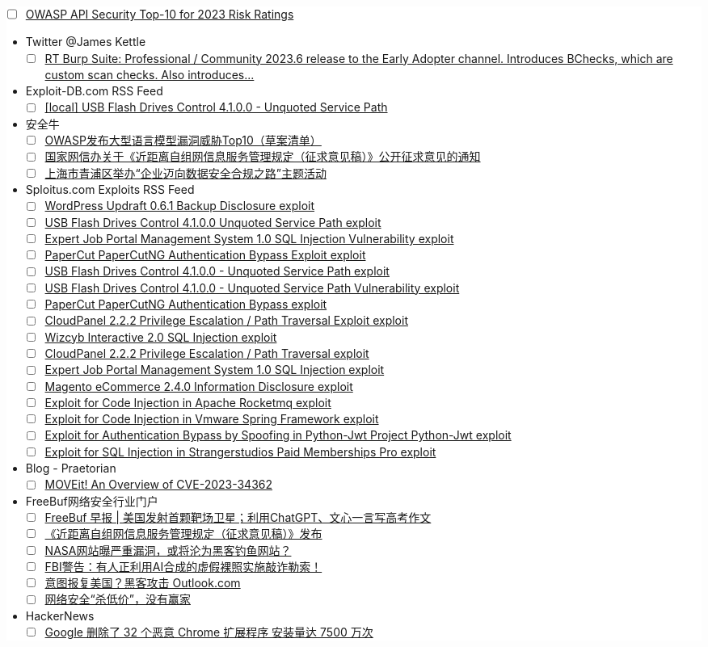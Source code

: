   - [ ] [OWASP API Security Top-10 for 2023 Risk Ratings](https://lab.wallarm.com/owasp-api-security-top-10-for-2023-risk-ratings/)
- Twitter @James Kettle
  - [ ] [RT Burp Suite: Professional / Community 2023.6 release to the Early Adopter channel. Introduces BChecks, which are custom scan checks. Also introduces...](https://twitter.com/Burp_Suite/status/1666426040799903749)
- Exploit-DB.com RSS Feed
  - [ ] [[local] USB Flash Drives Control 4.1.0.0 - Unquoted Service Path](https://www.exploit-db.com/exploits/51508)
- 安全牛
  - [ ] [OWASP发布大型语言模型漏洞威胁Top10（草案清单）](https://mp.weixin.qq.com/s?__biz=MjM5Njc3NjM4MA==&mid=2651124264&idx=1&sn=2e3d84cd33dfefa1b22103ff6e3d3e9e&chksm=bd1442fb8a63cbed9027e7271d75a2b695b45941ef260cb02433255ed2b8f14ce4915bba50ff&scene=58&subscene=0#rd)
  - [ ] [国家网信办关于《近距离自组网信息服务管理规定（征求意见稿）》公开征求意见的通知](https://mp.weixin.qq.com/s?__biz=MjM5Njc3NjM4MA==&mid=2651124264&idx=2&sn=d9f41de75fd706efcd21baae12130d54&chksm=bd1442fb8a63cbed4576f98692575b4ca7b9b7a476cb086a4a6199b276a4ea394856a00060c5&scene=58&subscene=0#rd)
  - [ ] [上海市青浦区举办“企业迈向数据安全合规之路”主题活动](https://mp.weixin.qq.com/s?__biz=MjM5Njc3NjM4MA==&mid=2651124264&idx=3&sn=9f2ca91771f55f1ffb2bf9ce196567d1&chksm=bd1442fb8a63cbedee49efbb8481ff91156dee0ae8126c54bc2fe2fce026aa431fe3c8de4ac3&scene=58&subscene=0#rd)
- Sploitus.com Exploits RSS Feed
  - [ ] [WordPress Updraft 0.6.1 Backup Disclosure exploit](https://sploitus.com/exploit?id=PACKETSTORM:172781&utm_source=rss&utm_medium=rss)
  - [ ] [USB Flash Drives Control 4.1.0.0 Unquoted Service Path exploit](https://sploitus.com/exploit?id=PACKETSTORM:172770&utm_source=rss&utm_medium=rss)
  - [ ] [Expert Job Portal Management System 1.0 SQL Injection Vulnerability exploit](https://sploitus.com/exploit?id=1337DAY-ID-38769&utm_source=rss&utm_medium=rss)
  - [ ] [PaperCut PaperCutNG Authentication Bypass Exploit exploit](https://sploitus.com/exploit?id=1337DAY-ID-38767&utm_source=rss&utm_medium=rss)
  - [ ] [USB Flash Drives Control 4.1.0.0 - Unquoted Service Path exploit](https://sploitus.com/exploit?id=EDB-ID:51508&utm_source=rss&utm_medium=rss)
  - [ ] [USB Flash Drives Control 4.1.0.0 - Unquoted Service Path Vulnerability exploit](https://sploitus.com/exploit?id=1337DAY-ID-38766&utm_source=rss&utm_medium=rss)
  - [ ] [PaperCut PaperCutNG Authentication Bypass exploit](https://sploitus.com/exploit?id=PACKETSTORM:172780&utm_source=rss&utm_medium=rss)
  - [ ] [CloudPanel 2.2.2 Privilege Escalation / Path Traversal Exploit exploit](https://sploitus.com/exploit?id=1337DAY-ID-38768&utm_source=rss&utm_medium=rss)
  - [ ] [Wizcyb Interactive 2.0 SQL Injection exploit](https://sploitus.com/exploit?id=PACKETSTORM:172774&utm_source=rss&utm_medium=rss)
  - [ ] [CloudPanel 2.2.2 Privilege Escalation / Path Traversal exploit](https://sploitus.com/exploit?id=PACKETSTORM:172768&utm_source=rss&utm_medium=rss)
  - [ ] [Expert Job Portal Management System 1.0 SQL Injection exploit](https://sploitus.com/exploit?id=PACKETSTORM:172767&utm_source=rss&utm_medium=rss)
  - [ ] [Magento eCommerce 2.4.0 Information Disclosure exploit](https://sploitus.com/exploit?id=PACKETSTORM:172775&utm_source=rss&utm_medium=rss)
  - [ ] [Exploit for Code Injection in Apache Rocketmq exploit](https://sploitus.com/exploit?id=3726B86D-676F-5F7F-B6CF-E2B5838A389C&utm_source=rss&utm_medium=rss)
  - [ ] [Exploit for Code Injection in Vmware Spring Framework exploit](https://sploitus.com/exploit?id=7D29AFE9-2E1C-597D-80A3-49E03F52D903&utm_source=rss&utm_medium=rss)
  - [ ] [Exploit for Authentication Bypass by Spoofing in Python-Jwt Project Python-Jwt exploit](https://sploitus.com/exploit?id=EA5AF022-9630-5498-B523-B8505AD5BCA6&utm_source=rss&utm_medium=rss)
  - [ ] [Exploit for SQL Injection in Strangerstudios Paid Memberships Pro exploit](https://sploitus.com/exploit?id=6A69C60F-E1E1-5732-A64C-188BBBBC3C5D&utm_source=rss&utm_medium=rss)
- Blog - Praetorian
  - [ ] [MOVEit! An Overview of CVE-2023-34362](https://www.praetorian.com/blog/moveit-vulnerability/)
- FreeBuf网络安全行业门户
  - [ ] [FreeBuf 早报 | 美国发射首颗靶场卫星；利用ChatGPT、文心一言写高考作文](https://www.freebuf.com/news/368827.html)
  - [ ] [《近距离自组网信息服务管理规定（征求意见稿）》发布](https://www.freebuf.com/articles/368805.html)
  - [ ] [NASA网站曝严重漏洞，或将沦为黑客钓鱼网站？](https://www.freebuf.com/news/368750.html)
  - [ ] [FBI警告：有人正利用AI合成的虚假裸照实施敲诈勒索！](https://www.freebuf.com/news/368730.html)
  - [ ] [意图报复美国？黑客攻击 Outlook.com](https://www.freebuf.com/news/368727.html)
  - [ ] [网络安全“杀低价”，没有赢家](https://www.freebuf.com/articles/neopoints/368724.html)
- HackerNews
  - [ ] [Google 删除了 32 个恶意 Chrome 扩展程序 安装量达 7500 万次](https://hackernews.cc/archives/44117)